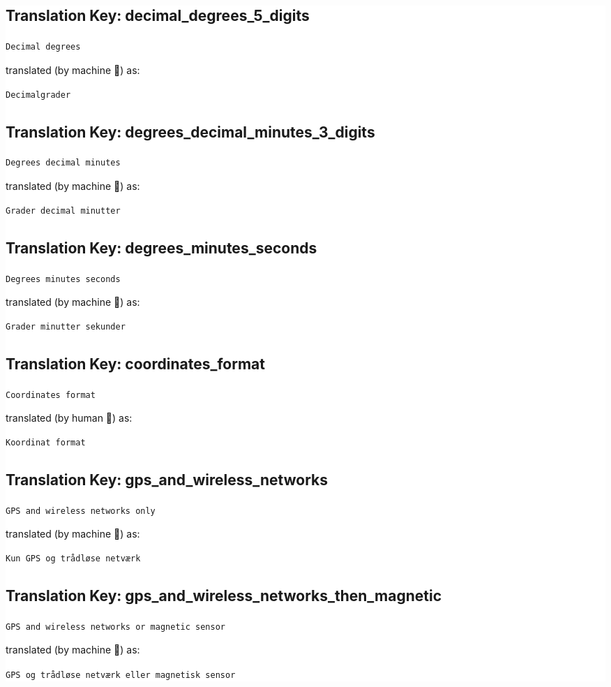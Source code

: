 
## Translation Key: decimal_degrees_5_digits
```
Decimal degrees
```
translated (by machine 🤖) as:
```
Decimalgrader
```


## Translation Key: degrees_decimal_minutes_3_digits
```
Degrees decimal minutes
```
translated (by machine 🤖) as:
```
Grader decimal minutter
```


## Translation Key: degrees_minutes_seconds
```
Degrees minutes seconds
```
translated (by machine 🤖) as:
```
Grader minutter sekunder
```


## Translation Key: coordinates_format
```
Coordinates format
```
translated (by human 👀) as:
```
Koordinat format
```


## Translation Key: gps_and_wireless_networks
```
GPS and wireless networks only
```
translated (by machine 🤖) as:
```
Kun GPS og trådløse netværk
```


## Translation Key: gps_and_wireless_networks_then_magnetic
```
GPS and wireless networks or magnetic sensor
```
translated (by machine 🤖) as:
```
GPS og trådløse netværk eller magnetisk sensor
```
